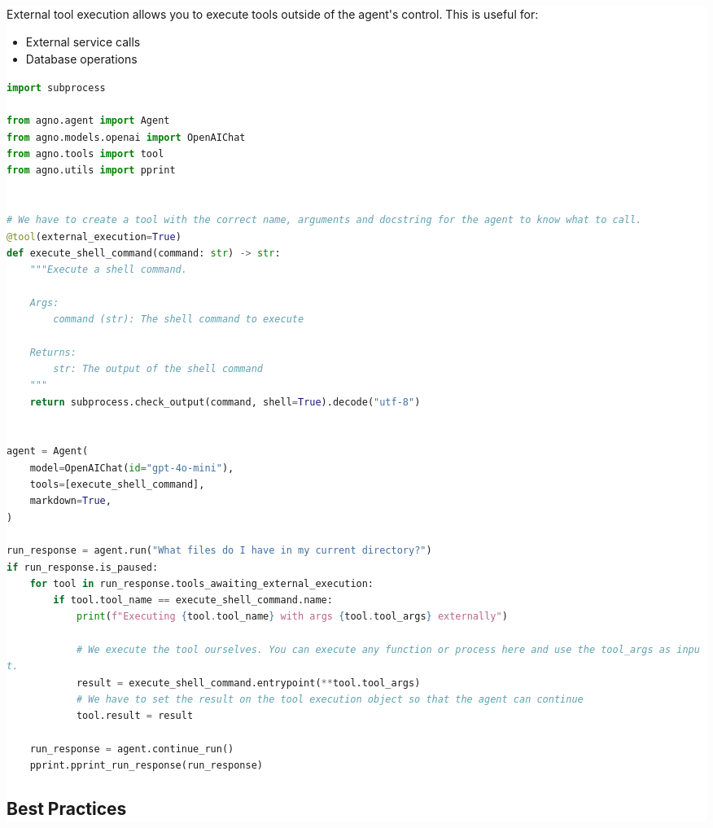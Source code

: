 External tool execution allows you to execute tools outside of the agent's control. This is useful for:

* External service calls
* Database operations

```python
import subprocess

from agno.agent import Agent
from agno.models.openai import OpenAIChat
from agno.tools import tool
from agno.utils import pprint


# We have to create a tool with the correct name, arguments and docstring for the agent to know what to call.
@tool(external_execution=True)
def execute_shell_command(command: str) -> str:
    """Execute a shell command.

    Args:
        command (str): The shell command to execute

    Returns:
        str: The output of the shell command
    """
    return subprocess.check_output(command, shell=True).decode("utf-8")


agent = Agent(
    model=OpenAIChat(id="gpt-4o-mini"),
    tools=[execute_shell_command],
    markdown=True,
)

run_response = agent.run("What files do I have in my current directory?")
if run_response.is_paused:
    for tool in run_response.tools_awaiting_external_execution:
        if tool.tool_name == execute_shell_command.name:
            print(f"Executing {tool.tool_name} with args {tool.tool_args} externally")

            # We execute the tool ourselves. You can execute any function or process here and use the tool_args as input.
            result = execute_shell_command.entrypoint(**tool.tool_args)
            # We have to set the result on the tool execution object so that the agent can continue
            tool.result = result

    run_response = agent.continue_run()
    pprint.pprint_run_response(run_response)
```

## Best Practices
